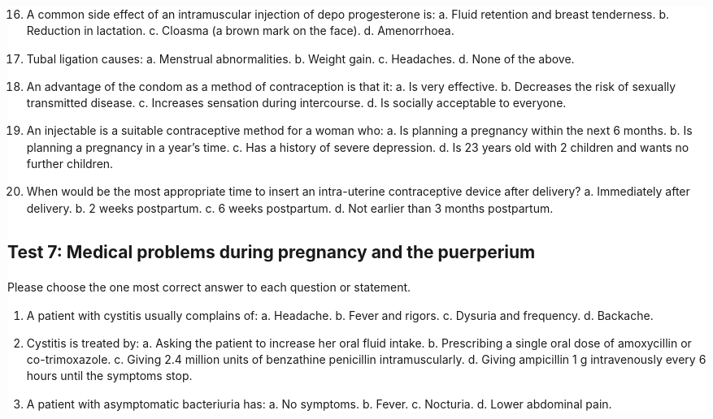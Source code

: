 16. A common side effect of an intramuscular injection of depo progesterone is:
a. Fluid retention and breast tenderness.
b. Reduction in lactation.
c. Cloasma (a brown mark on the face).
d. Amenorrhoea.

17. Tubal ligation causes:
a. Menstrual abnormalities.
b. Weight gain.
c. Headaches.
d. None of the above.

18. An advantage of the condom as a method of contraception is that it:
a. Is very effective.
b. Decreases the risk of sexually transmitted disease.
c. Increases sensation during intercourse.
d. Is socially acceptable to everyone.

19. An injectable is a suitable contraceptive method for a woman who:
a. Is planning a pregnancy within the next 6 months.
b. Is planning a pregnancy in a year’s time.
c. Has a history of severe depression.
d. Is 23 years old with 2 children and wants no further children.

20. When would be the most appropriate time to insert an intra-uterine contraceptive device after delivery?
a. Immediately after delivery.
b. 2 weeks postpartum.
c. 6 weeks postpartum.
d. Not earlier than 3 months postpartum.

## Test 7: Medical problems during pregnancy and the puerperium

Please choose the one most correct answer to each question or statement.

1. A patient with cystitis usually complains of:
a. Headache.
b. Fever and rigors.
c. Dysuria and frequency.
d. Backache.

2. Cystitis is treated by:
a. Asking the patient to increase her oral fluid intake.
b. Prescribing a single oral dose of amoxycillin or co-trimoxazole.
c. Giving 2.4 million units of benzathine penicillin intramuscularly.
d. Giving ampicillin 1 g intravenously every 6 hours until the symptoms stop.

3. A patient with asymptomatic bacteriuria has:
a. No symptoms.
b. Fever.
c. Nocturia.
d. Lower abdominal pain.
